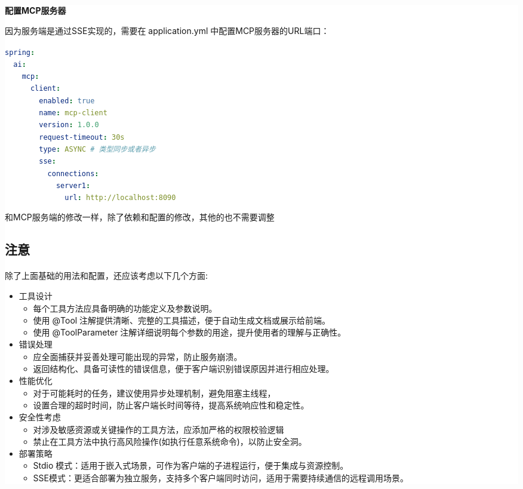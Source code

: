 **配置MCP服务器**

因为服务端是通过SSE实现的，需要在 application.yml 中配置MCP服务器的URL端口：

```yaml
spring:
  ai:
    mcp:
      client:
        enabled: true
        name: mcp-client
        version: 1.0.0
        request-timeout: 30s
        type: ASYNC # 类型同步或者异步
        sse:
          connections:
            server1:
              url: http://localhost:8090
```

和MCP服务端的修改一样，除了依赖和配置的修改，其他的也不需要调整

## 注意

除了上面基础的用法和配置，还应该考虑以下几个方面:

- 工具设计
	- 每个工具方法应具备明确的功能定义及参数说明。
	- 使用 @Tool 注解提供清晰、完整的工具描述，便于自动生成文档或展示给前端。
	- 使用 @ToolParameter 注解详细说明每个参数的用途，提升使用者的理解与正确性。
- 错误处理
	- 应全面捕获并妥善处理可能出现的异常，防止服务崩溃。
	- 返回结构化、具备可读性的错误信息，便于客户端识别错误原因并进行相应处理。
- 性能优化
	- 对于可能耗时的任务，建议使用异步处理机制，避免阻塞主线程，
	- 设置合理的超时时间，防止客户端长时间等待，提高系统响应性和稳定性。
- 安全性考虑
	- 对涉及敏感资源或关键操作的工具方法，应添加严格的权限校验逻辑
	- 禁止在工具方法中执行高风险操作(如执行任意系统命令)，以防止安全洞。
- 部署策略
	- Stdio 模式：适用于嵌入式场景，可作为客户端的子进程运行，便于集成与资源控制。
	- SSE模式：更适合部署为独立服务，支持多个客户端同时访问，适用于需要持续通信的远程调用场景。






